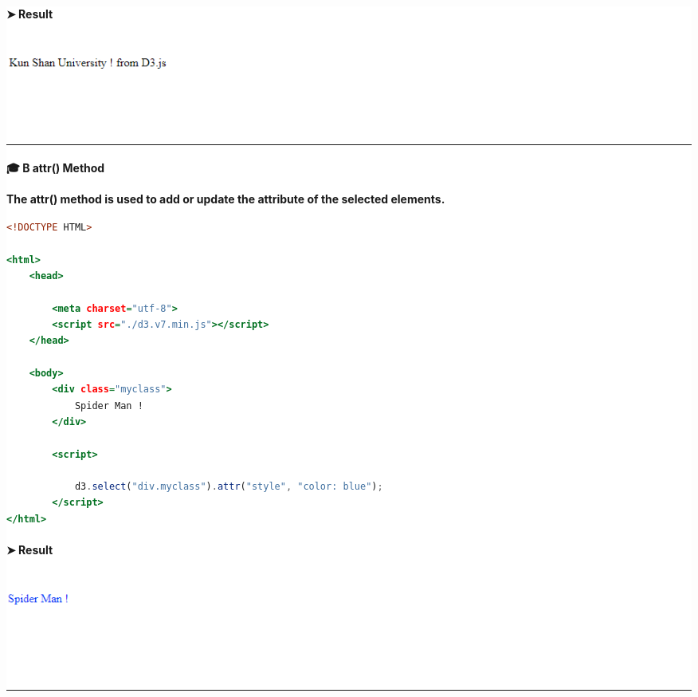 ```Ex05.html
```


#### ➤ Result

&nbsp; <img src="./Images/Ex05 Results.png" alt="Ex05 Results"/>

___




#### 🎓 B attr() Method

**The attr() method is used to add or update the attribute of the selected elements.**

```Ex06.html
<!DOCTYPE HTML>

<html>
    <head>
        
        <meta charset="utf-8">
        <script src="./d3.v7.min.js"></script>
    </head>
    
    <body>
        <div class="myclass">
            Spider Man !
        </div>

        <script>

            d3.select("div.myclass").attr("style", "color: blue");
        </script>
</html>
```


#### ➤ Result

&nbsp; <img src="./Images/Ex06 Results.png" alt="Ex06 Results"/>

___
